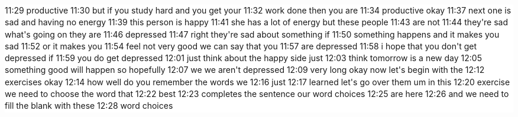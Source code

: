 11:29
productive
11:30
but if you study hard and you get your
11:32
work done then you are
11:34
productive okay
11:37
next one is sad and having no energy
11:39
this person is happy
11:41
she has a lot of energy but these people
11:43
are not
11:44
they're sad what's going on they are
11:46
depressed
11:47
right they're sad about something if
11:50
something happens and it makes you sad
11:52
or it makes you
11:54
feel not very good we can say that you
11:57
are depressed
11:58
i hope that you don't get depressed if
11:59
you do get depressed
12:01
just think about the happy side just
12:03
think tomorrow is a new day
12:05
something good will happen so hopefully
12:07
we we aren't depressed
12:09
very long okay now let's begin with the
12:12
exercises okay
12:14
how well do you remember the words we
12:16
just
12:17
learned let's go over them um in this
12:20
exercise we need to choose the word that
12:22
best
12:23
completes the sentence our word choices
12:25
are here
12:26
and we need to fill the blank with these
12:28
word choices